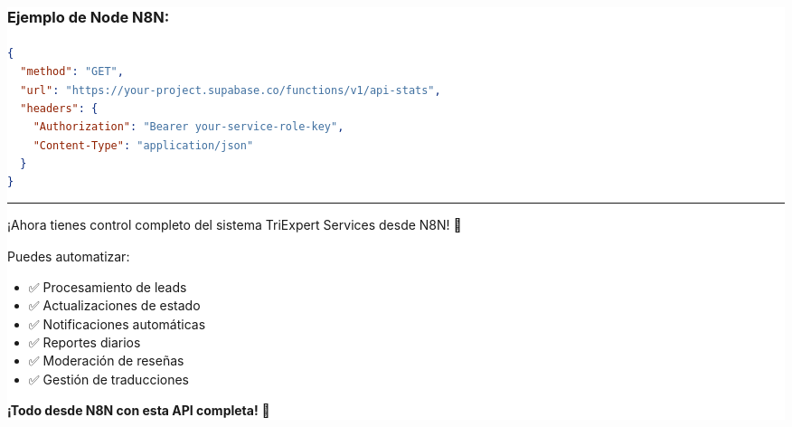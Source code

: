 ### Ejemplo de Node N8N:
```json
{
  "method": "GET",
  "url": "https://your-project.supabase.co/functions/v1/api-stats",
  "headers": {
    "Authorization": "Bearer your-service-role-key",
    "Content-Type": "application/json"
  }
}
```

---

¡Ahora tienes control completo del sistema TriExpert Services desde N8N! 🎉

Puedes automatizar:
- ✅ Procesamiento de leads
- ✅ Actualizaciones de estado
- ✅ Notificaciones automáticas
- ✅ Reportes diarios
- ✅ Moderación de reseñas
- ✅ Gestión de traducciones

**¡Todo desde N8N con esta API completa!** 🚀